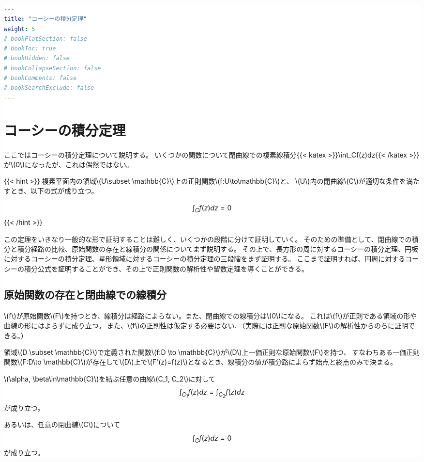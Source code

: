```yaml
---
title: "コーシーの積分定理"
weight: 5
# bookFlatSection: false
# bookToc: true
# bookHidden: false
# bookCollapseSection: false
# bookComments: false
# bookSearchExclude: false
---
```


# コーシーの積分定理

ここではコーシーの積分定理について説明する。
いくつかの関数について閉曲線での複素線積分{{< katex >}}\int_Cf(z)dz{{< /katex >}}が\\(0\\)になったが、これは偶然ではない。

{{< hint >}}
複素平面内の領域\\(U\subset \mathbb{C}\\)上の正則関数\\(f:U\to\mathbb{C}\\)と、
\\(U\\)内の閉曲線\\(C\\)が適切な条件を満たすとき、以下の式が成り立つ。

$$
  \int_Cf(z)dz=0
$$
{{< /hint >}}

この定理をいきなり一般的な形で証明することは難しく、いくつかの段階に分けて証明していく。
そのための準備として、閉曲線での積分と積分経路の比較、原始関数の存在と線積分の関係についてまず説明する。
その上で、長方形の周に対するコーシーの積分定理、円板に対するコーシーの積分定理、星形領域に対するコーシーの積分定理の三段階をまず証明する。
ここまで証明すれば、円周に対するコーシーの積分公式を証明することができ、その上で正則関数の解析性や留数定理を導くことができる。

## 原始関数の存在と閉曲線での線積分

\\(f\\)が原始関数\\(F\\)を持つとき、線積分は経路によらない。また、閉曲線での線積分は\\(0\\)になる。
これは\\(f\\)が正則である領域の形や曲線の形にはよらずに成り立つ。
また、\\(f\\)の正則性は仮定する必要はない.
（実際には正則な原始関数\\(F\\)の解析性からのちに証明できる。）

領域\\(D \subset \mathbb{C}\\)で定義された関数\\(f:D \to \mathbb{C}\\)が\\(D\\)上一価正則な原始関数\\(F\\)を持つ、
すなわちある一価正則関数\\(F:D\to \mathbb{C}\\)が存在して\\(D\\)上で\\(F\'(z)=f(z)\\)となるとき、線積分の値が積分路によらず始点と終点のみで決まる。

\\(\alpha, \beta\in\mathbb{C}\\)を結ぶ任意の曲線\\(C_1, C_2\\)に対して
$$
  \int_{C_1}f(z)dz=\int_{C_2}f(z)dz
$$
が成り立つ。

あるいは、任意の閉曲線\\(C\\)について
$$
  \int_Cf(z)dz=0
$$
が成り立つ。
